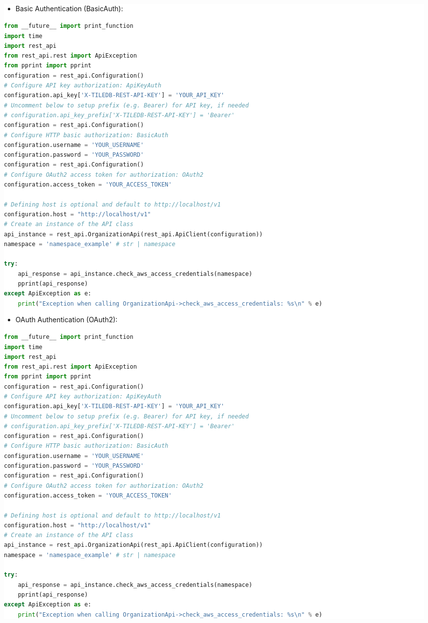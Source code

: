 * Basic Authentication (BasicAuth):
```python
from __future__ import print_function
import time
import rest_api
from rest_api.rest import ApiException
from pprint import pprint
configuration = rest_api.Configuration()
# Configure API key authorization: ApiKeyAuth
configuration.api_key['X-TILEDB-REST-API-KEY'] = 'YOUR_API_KEY'
# Uncomment below to setup prefix (e.g. Bearer) for API key, if needed
# configuration.api_key_prefix['X-TILEDB-REST-API-KEY'] = 'Bearer'
configuration = rest_api.Configuration()
# Configure HTTP basic authorization: BasicAuth
configuration.username = 'YOUR_USERNAME'
configuration.password = 'YOUR_PASSWORD'
configuration = rest_api.Configuration()
# Configure OAuth2 access token for authorization: OAuth2
configuration.access_token = 'YOUR_ACCESS_TOKEN'

# Defining host is optional and default to http://localhost/v1
configuration.host = "http://localhost/v1"
# Create an instance of the API class
api_instance = rest_api.OrganizationApi(rest_api.ApiClient(configuration))
namespace = 'namespace_example' # str | namespace

try:
    api_response = api_instance.check_aws_access_credentials(namespace)
    pprint(api_response)
except ApiException as e:
    print("Exception when calling OrganizationApi->check_aws_access_credentials: %s\n" % e)
```

* OAuth Authentication (OAuth2):
```python
from __future__ import print_function
import time
import rest_api
from rest_api.rest import ApiException
from pprint import pprint
configuration = rest_api.Configuration()
# Configure API key authorization: ApiKeyAuth
configuration.api_key['X-TILEDB-REST-API-KEY'] = 'YOUR_API_KEY'
# Uncomment below to setup prefix (e.g. Bearer) for API key, if needed
# configuration.api_key_prefix['X-TILEDB-REST-API-KEY'] = 'Bearer'
configuration = rest_api.Configuration()
# Configure HTTP basic authorization: BasicAuth
configuration.username = 'YOUR_USERNAME'
configuration.password = 'YOUR_PASSWORD'
configuration = rest_api.Configuration()
# Configure OAuth2 access token for authorization: OAuth2
configuration.access_token = 'YOUR_ACCESS_TOKEN'

# Defining host is optional and default to http://localhost/v1
configuration.host = "http://localhost/v1"
# Create an instance of the API class
api_instance = rest_api.OrganizationApi(rest_api.ApiClient(configuration))
namespace = 'namespace_example' # str | namespace

try:
    api_response = api_instance.check_aws_access_credentials(namespace)
    pprint(api_response)
except ApiException as e:
    print("Exception when calling OrganizationApi->check_aws_access_credentials: %s\n" % e)
```